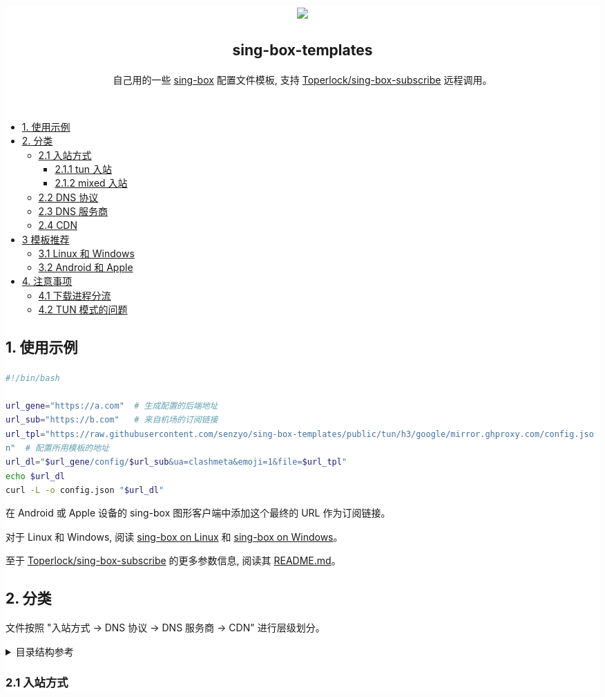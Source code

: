 <p align="center">
    <img src="https://sing-box.sagernet.org/assets/icon.svg" width="100px" align="center" />
    <h2 align="center">sing-box-templates</h2>
    <p align="center">
        自己用的一些 <a href="https://sing-box.sagernet.org/zh/">sing-box</a> 配置文件模板, 支持 <a href="https://github.com/Toperlock/sing-box-subscribe">Toperlock/sing-box-subscribe</a> 远程调用。
    </p>
</p><br />

- [1. 使用示例](#1-使用示例)
- [2. 分类](#2-分类)
  - [2.1 入站方式](#21-入站方式)
    - [2.1.1 tun 入站](#211-tun-入站)
    - [2.1.2 mixed 入站](#212-mixed-入站)
  - [2.2 DNS 协议](#22-dns-协议)
  - [2.3 DNS 服务商](#23-dns-服务商)
  - [2.4 CDN](#24-cdn)
- [3 模板推荐](#3-模板推荐)
  - [3.1 Linux 和 Windows](#31-linux-和-windows)
  - [3.2 Android 和 Apple](#32-android-和-apple)
- [4. 注意事项](#4-注意事项)
  - [4.1 下载进程分流](#41-下载进程分流)
  - [4.2 TUN 模式的问题](#42-tun-模式的问题)

## 1. 使用示例

```bash
#!/bin/bash

url_gene="https://a.com"  # 生成配置的后端地址
url_sub="https://b.com"   # 来自机场的订阅链接
url_tpl="https://raw.githubusercontent.com/senzyo/sing-box-templates/public/tun/h3/google/mirror.ghproxy.com/config.json"  # 配置所用模板的地址
url_dl="$url_gene/config/$url_sub&ua=clashmeta&emoji=1&file=$url_tpl"
echo $url_dl
curl -L -o config.json "$url_dl"
```

在 Android 或 Apple 设备的 sing-box 图形客户端中添加这个最终的 URL 作为订阅链接。

对于 Linux 和 Windows, 阅读 [sing-box on Linux](https://senzyo.net/2024-2/#日常使用) 和 [sing-box on Windows](https://senzyo.net/2024-3/#日常使用)。

至于 [Toperlock/sing-box-subscribe](https://github.com/Toperlock/sing-box-subscribe) 的更多参数信息, 阅读其 [README.md](https://github.com/Toperlock/sing-box-subscribe/blob/main/instructions/README.md)。

## 2. 分类

文件按照 "入站方式 → DNS 协议 → DNS 服务商 → CDN" 进行层级划分。

<details><summary>目录结构参考</summary></details>

### 2.1 入站方式
